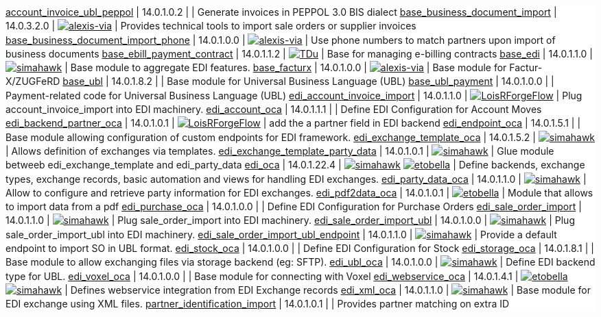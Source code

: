 [account_invoice_ubl_peppol](account_invoice_ubl_peppol/) | 14.0.1.0.2 |  | Generate invoices in PEPPOL 3.0 BIS dialect
[base_business_document_import](base_business_document_import/) | 14.0.3.2.0 | [![alexis-via](https://github.com/alexis-via.png?size=30px)](https://github.com/alexis-via) | Provides technical tools to import sale orders or supplier invoices
[base_business_document_import_phone](base_business_document_import_phone/) | 14.0.1.0.0 | [![alexis-via](https://github.com/alexis-via.png?size=30px)](https://github.com/alexis-via) | Use phone numbers to match partners upon import of business documents
[base_ebill_payment_contract](base_ebill_payment_contract/) | 14.0.1.1.2 | [![TDu](https://github.com/TDu.png?size=30px)](https://github.com/TDu) | Base for managing e-billing contracts
[base_edi](base_edi/) | 14.0.1.1.0 | [![simahawk](https://github.com/simahawk.png?size=30px)](https://github.com/simahawk) | Base module to aggregate EDI features.
[base_facturx](base_facturx/) | 14.0.1.0.0 | [![alexis-via](https://github.com/alexis-via.png?size=30px)](https://github.com/alexis-via) | Base module for Factur-X/ZUGFeRD
[base_ubl](base_ubl/) | 14.0.1.8.2 |  | Base module for Universal Business Language (UBL)
[base_ubl_payment](base_ubl_payment/) | 14.0.1.0.0 |  | Payment-related code for Universal Business Language (UBL)
[edi_account_invoice_import](edi_account_invoice_import/) | 14.0.1.1.0 | [![LoisRForgeFlow](https://github.com/LoisRForgeFlow.png?size=30px)](https://github.com/LoisRForgeFlow) | Plug account_invoice_import into EDI machinery.
[edi_account_oca](edi_account_oca/) | 14.0.1.1.1 |  | Define EDI Configuration for Account Moves
[edi_backend_partner_oca](edi_backend_partner_oca/) | 14.0.1.0.1 | [![LoisRForgeFlow](https://github.com/LoisRForgeFlow.png?size=30px)](https://github.com/LoisRForgeFlow) | add the a partner field in EDI backend
[edi_endpoint_oca](edi_endpoint_oca/) | 14.0.1.5.1 |  | Base module allowing configuration of custom endpoints for EDI framework.
[edi_exchange_template_oca](edi_exchange_template_oca/) | 14.0.1.5.2 | [![simahawk](https://github.com/simahawk.png?size=30px)](https://github.com/simahawk) | Allows definition of exchanges via templates.
[edi_exchange_template_party_data](edi_exchange_template_party_data/) | 14.0.1.0.1 | [![simahawk](https://github.com/simahawk.png?size=30px)](https://github.com/simahawk) | Glue module betweeb edi_exchange_template and edi_party_data
[edi_oca](edi_oca/) | 14.0.1.22.4 | [![simahawk](https://github.com/simahawk.png?size=30px)](https://github.com/simahawk) [![etobella](https://github.com/etobella.png?size=30px)](https://github.com/etobella) | Define backends, exchange types, exchange records, basic automation and views for handling EDI exchanges.
[edi_party_data_oca](edi_party_data_oca/) | 14.0.1.1.0 | [![simahawk](https://github.com/simahawk.png?size=30px)](https://github.com/simahawk) | Allow to configure and retrieve party information for EDI exchanges.
[edi_pdf2data_oca](edi_pdf2data_oca/) | 14.0.1.0.1 | [![etobella](https://github.com/etobella.png?size=30px)](https://github.com/etobella) | Module that allows to import data from a pdf
[edi_purchase_oca](edi_purchase_oca/) | 14.0.1.0.0 |  | Define EDI Configuration for Purchase Orders
[edi_sale_order_import](edi_sale_order_import/) | 14.0.1.1.0 | [![simahawk](https://github.com/simahawk.png?size=30px)](https://github.com/simahawk) | Plug sale_order_import into EDI machinery.
[edi_sale_order_import_ubl](edi_sale_order_import_ubl/) | 14.0.1.0.0 | [![simahawk](https://github.com/simahawk.png?size=30px)](https://github.com/simahawk) | Plug sale_order_import_ubl into EDI machinery.
[edi_sale_order_import_ubl_endpoint](edi_sale_order_import_ubl_endpoint/) | 14.0.1.1.0 | [![simahawk](https://github.com/simahawk.png?size=30px)](https://github.com/simahawk) | Provide a default endpoint to import SO in UBL format.
[edi_stock_oca](edi_stock_oca/) | 14.0.1.0.0 |  | Define EDI Configuration for Stock
[edi_storage_oca](edi_storage_oca/) | 14.0.1.8.1 |  | Base module to allow exchanging files via storage backend (eg: SFTP).
[edi_ubl_oca](edi_ubl_oca/) | 14.0.1.0.0 | [![simahawk](https://github.com/simahawk.png?size=30px)](https://github.com/simahawk) | Define EDI backend type for UBL.
[edi_voxel_oca](edi_voxel_oca/) | 14.0.1.0.0 |  | Base module for connecting with Voxel
[edi_webservice_oca](edi_webservice_oca/) | 14.0.1.4.1 | [![etobella](https://github.com/etobella.png?size=30px)](https://github.com/etobella) [![simahawk](https://github.com/simahawk.png?size=30px)](https://github.com/simahawk) | Defines webservice integration from EDI Exchange records
[edi_xml_oca](edi_xml_oca/) | 14.0.1.1.0 | [![simahawk](https://github.com/simahawk.png?size=30px)](https://github.com/simahawk) | Base module for EDI exchange using XML files.
[partner_identification_import](partner_identification_import/) | 14.0.1.0.1 |  | Provides partner matching on extra ID